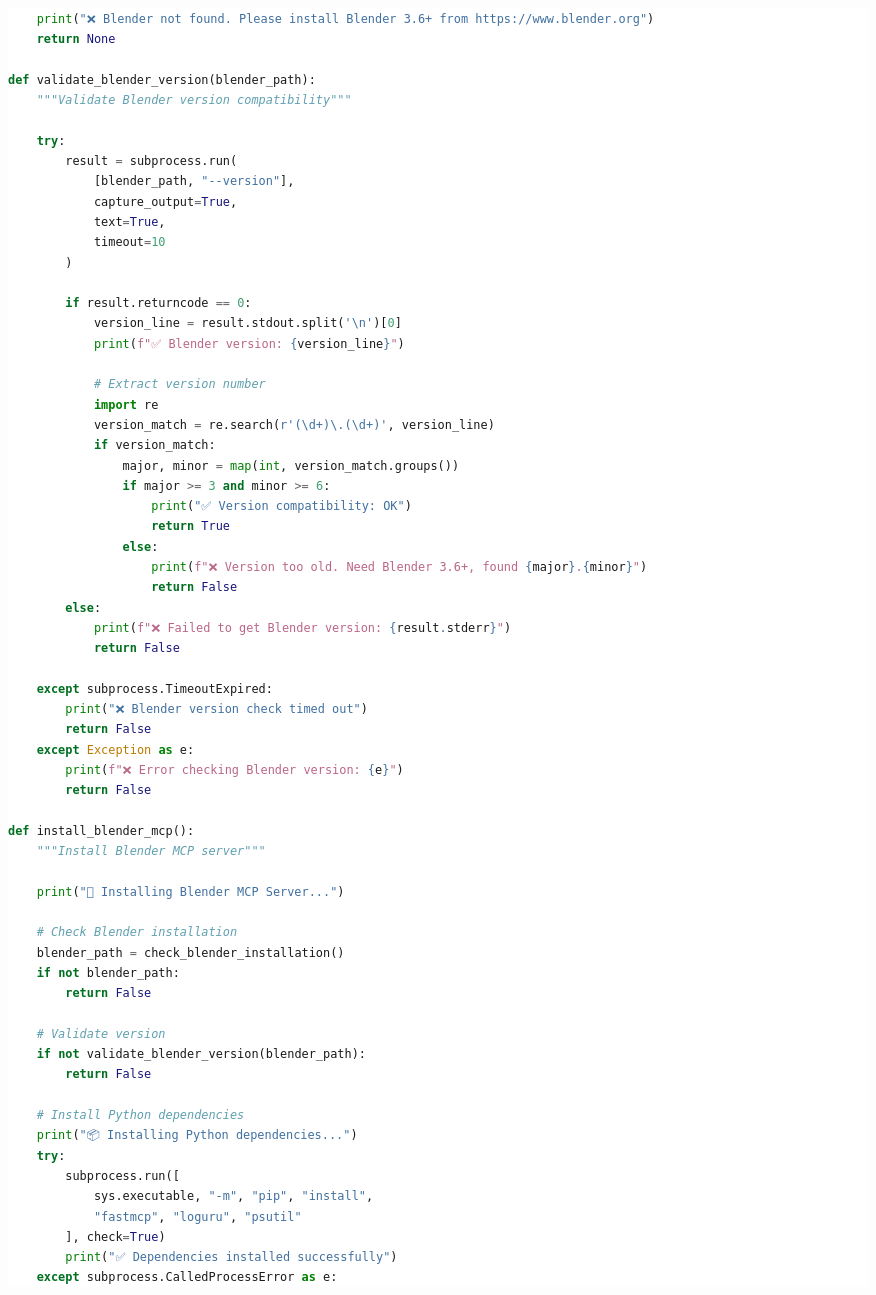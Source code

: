 ```python
    print("❌ Blender not found. Please install Blender 3.6+ from https://www.blender.org")
    return None

def validate_blender_version(blender_path):
    """Validate Blender version compatibility"""
    
    try:
        result = subprocess.run(
            [blender_path, "--version"],
            capture_output=True,
            text=True,
            timeout=10
        )
        
        if result.returncode == 0:
            version_line = result.stdout.split('\n')[0]
            print(f"✅ Blender version: {version_line}")
            
            # Extract version number
            import re
            version_match = re.search(r'(\d+)\.(\d+)', version_line)
            if version_match:
                major, minor = map(int, version_match.groups())
                if major >= 3 and minor >= 6:
                    print("✅ Version compatibility: OK")
                    return True
                else:
                    print(f"❌ Version too old. Need Blender 3.6+, found {major}.{minor}")
                    return False
        else:
            print(f"❌ Failed to get Blender version: {result.stderr}")
            return False
            
    except subprocess.TimeoutExpired:
        print("❌ Blender version check timed out")
        return False
    except Exception as e:
        print(f"❌ Error checking Blender version: {e}")
        return False

def install_blender_mcp():
    """Install Blender MCP server"""
    
    print("🎨 Installing Blender MCP Server...")
    
    # Check Blender installation
    blender_path = check_blender_installation()
    if not blender_path:
        return False
    
    # Validate version
    if not validate_blender_version(blender_path):
        return False
    
    # Install Python dependencies
    print("📦 Installing Python dependencies...")
    try:
        subprocess.run([
            sys.executable, "-m", "pip", "install", 
            "fastmcp", "loguru", "psutil"
        ], check=True)
        print("✅ Dependencies installed successfully")
    except subprocess.CalledProcessError as e:
```